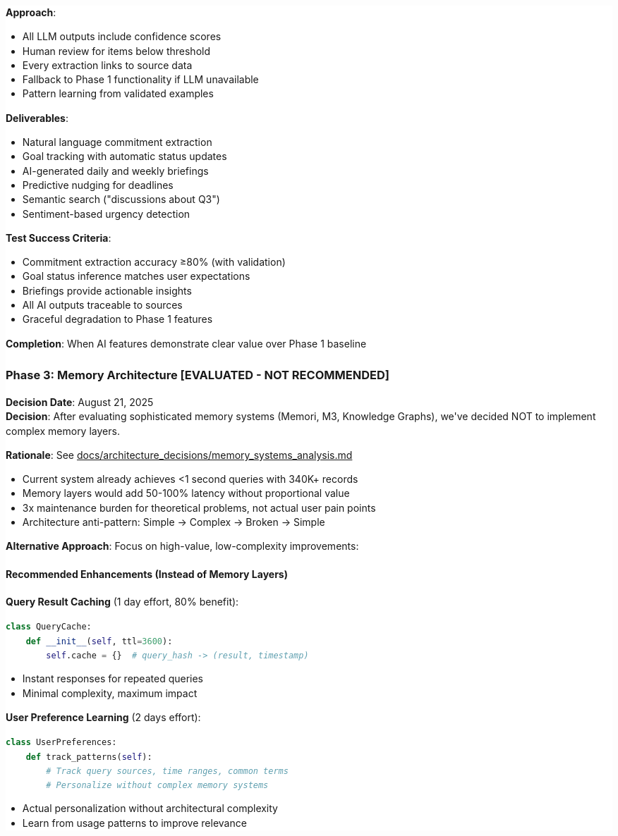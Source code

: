 **Approach**:
- All LLM outputs include confidence scores
- Human review for items below threshold
- Every extraction links to source data
- Fallback to Phase 1 functionality if LLM unavailable
- Pattern learning from validated examples

**Deliverables**:
- Natural language commitment extraction
- Goal tracking with automatic status updates
- AI-generated daily and weekly briefings
- Predictive nudging for deadlines
- Semantic search ("discussions about Q3")
- Sentiment-based urgency detection

**Test Success Criteria**:
- Commitment extraction accuracy ≥80% (with validation)
- Goal status inference matches user expectations
- Briefings provide actionable insights
- All AI outputs traceable to sources
- Graceful degradation to Phase 1 features

**Completion**: When AI features demonstrate clear value over Phase 1 baseline

### Phase 3: Memory Architecture [EVALUATED - NOT RECOMMENDED]

**Decision Date**: August 21, 2025  
**Decision**: After evaluating sophisticated memory systems (Memori, M3, Knowledge Graphs), we've decided NOT to implement complex memory layers.

**Rationale**: See [docs/architecture_decisions/memory_systems_analysis.md](docs/architecture_decisions/memory_systems_analysis.md)
- Current system already achieves <1 second queries with 340K+ records
- Memory layers would add 50-100% latency without proportional value  
- 3x maintenance burden for theoretical problems, not actual user pain points
- Architecture anti-pattern: Simple → Complex → Broken → Simple

**Alternative Approach**: Focus on high-value, low-complexity improvements:

#### Recommended Enhancements (Instead of Memory Layers)

**Query Result Caching** (1 day effort, 80% benefit):
```python
class QueryCache:
    def __init__(self, ttl=3600):
        self.cache = {}  # query_hash -> (result, timestamp)
```
- Instant responses for repeated queries
- Minimal complexity, maximum impact

**User Preference Learning** (2 days effort):
```python  
class UserPreferences:
    def track_patterns(self):
        # Track query sources, time ranges, common terms
        # Personalize without complex memory systems
```
- Actual personalization without architectural complexity
- Learn from usage patterns to improve relevance
